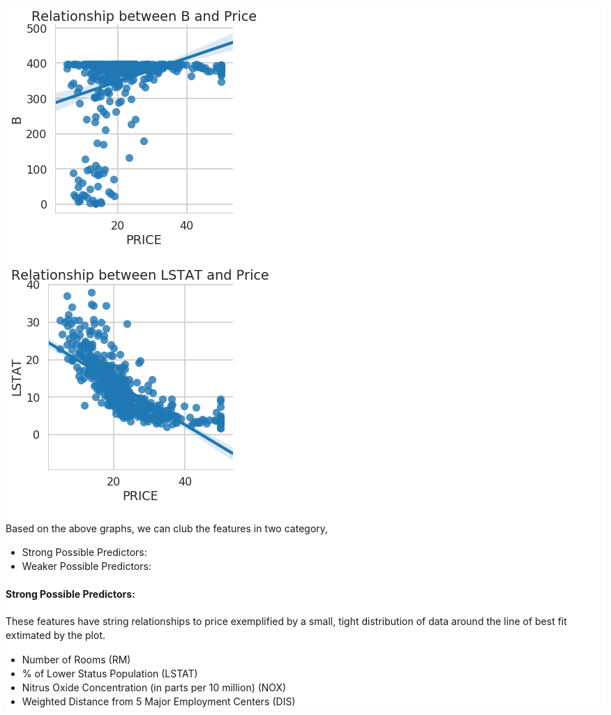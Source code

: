 

![png](1.2.%20Multiple%20Linear%20Regression_files/1.2.%20Multiple%20Linear%20Regression_25_11.png)



![png](1.2.%20Multiple%20Linear%20Regression_files/1.2.%20Multiple%20Linear%20Regression_25_12.png)


Based on the above graphs, we can club the features in two category, 
- Strong Possible Predictors:
- Weaker Possible Predictors:

#### Strong Possible Predictors:

These features have string relationships to price exemplified by a small, tight distribution of data around the line of best fit extimated by the plot.

- Number of Rooms (RM)
- % of Lower Status Population (LSTAT)
- Nitrus Oxide Concentration (in parts per 10 million) (NOX)
- Weighted Distance from 5 Major Employment Centers (DIS)
